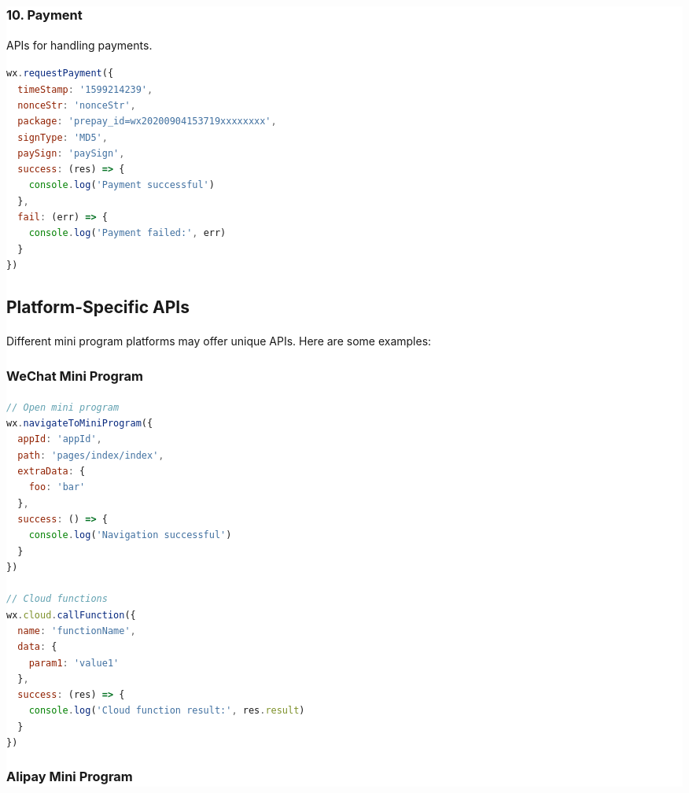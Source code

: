 ### 10. Payment

APIs for handling payments.

```javascript
wx.requestPayment({
  timeStamp: '1599214239',
  nonceStr: 'nonceStr',
  package: 'prepay_id=wx20200904153719xxxxxxxx',
  signType: 'MD5',
  paySign: 'paySign',
  success: (res) => {
    console.log('Payment successful')
  },
  fail: (err) => {
    console.log('Payment failed:', err)
  }
})
```

## Platform-Specific APIs

Different mini program platforms may offer unique APIs. Here are some examples:

### WeChat Mini Program

```javascript
// Open mini program
wx.navigateToMiniProgram({
  appId: 'appId',
  path: 'pages/index/index',
  extraData: {
    foo: 'bar'
  },
  success: () => {
    console.log('Navigation successful')
  }
})

// Cloud functions
wx.cloud.callFunction({
  name: 'functionName',
  data: {
    param1: 'value1'
  },
  success: (res) => {
    console.log('Cloud function result:', res.result)
  }
})
```

### Alipay Mini Program
